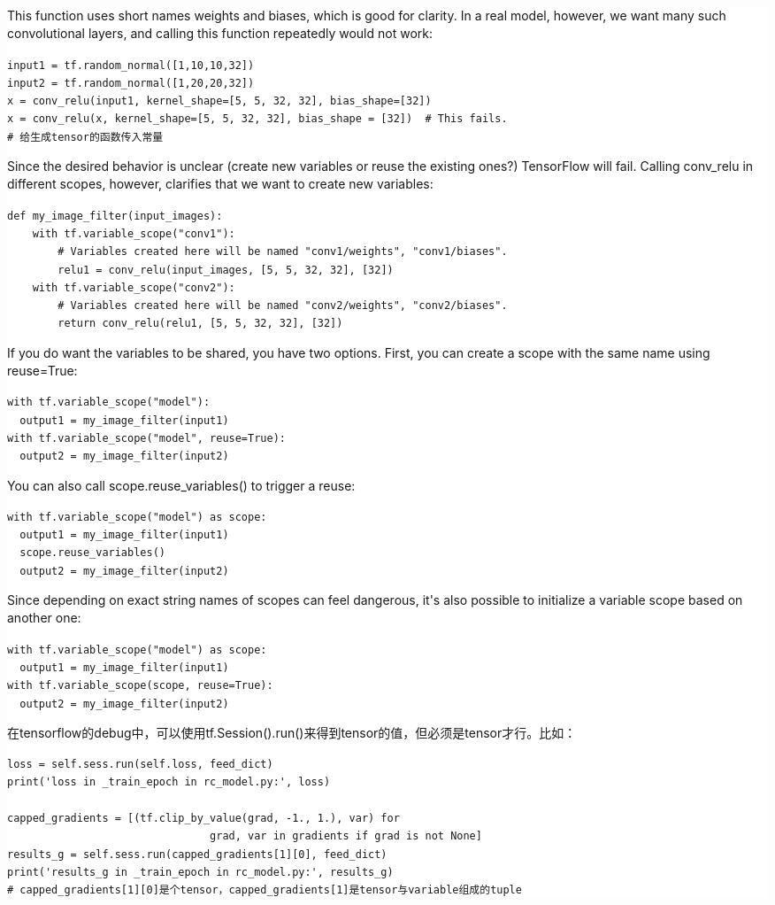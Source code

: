 This function uses short names weights and biases, which is good for clarity. In a real model, however, we want many such convolutional layers, and calling this function repeatedly would not work:

    input1 = tf.random_normal([1,10,10,32])
    input2 = tf.random_normal([1,20,20,32])
    x = conv_relu(input1, kernel_shape=[5, 5, 32, 32], bias_shape=[32])
    x = conv_relu(x, kernel_shape=[5, 5, 32, 32], bias_shape = [32])  # This fails.  
    # 给生成tensor的函数传入常量

Since the desired behavior is unclear (create new variables or reuse the existing ones?) TensorFlow will fail. Calling conv_relu in different scopes, however, clarifies that we want to create new variables:

    def my_image_filter(input_images):
        with tf.variable_scope("conv1"):
            # Variables created here will be named "conv1/weights", "conv1/biases".
            relu1 = conv_relu(input_images, [5, 5, 32, 32], [32])
        with tf.variable_scope("conv2"):
            # Variables created here will be named "conv2/weights", "conv2/biases".
            return conv_relu(relu1, [5, 5, 32, 32], [32])

If you do want the variables to be shared, you have two options. First, you can create a scope with the same name using reuse=True:

    with tf.variable_scope("model"):
      output1 = my_image_filter(input1)
    with tf.variable_scope("model", reuse=True):
      output2 = my_image_filter(input2)

You can also call scope.reuse_variables() to trigger a reuse:

    with tf.variable_scope("model") as scope:
      output1 = my_image_filter(input1)
      scope.reuse_variables()
      output2 = my_image_filter(input2)

Since depending on exact string names of scopes can feel dangerous, it's also possible to initialize a variable scope based on another one:

    with tf.variable_scope("model") as scope:
      output1 = my_image_filter(input1)
    with tf.variable_scope(scope, reuse=True):
      output2 = my_image_filter(input2)

在tensorflow的debug中，可以使用tf.Session().run()来得到tensor的值，但必须是tensor才行。比如：

    loss = self.sess.run(self.loss, feed_dict)
    print('loss in _train_epoch in rc_model.py:', loss)
    
    capped_gradients = [(tf.clip_by_value(grad, -1., 1.), var) for
                                    grad, var in gradients if grad is not None]
    results_g = self.sess.run(capped_gradients[1][0], feed_dict)
    print('results_g in _train_epoch in rc_model.py:', results_g)
    # capped_gradients[1][0]是个tensor，capped_gradients[1]是tensor与variable组成的tuple
